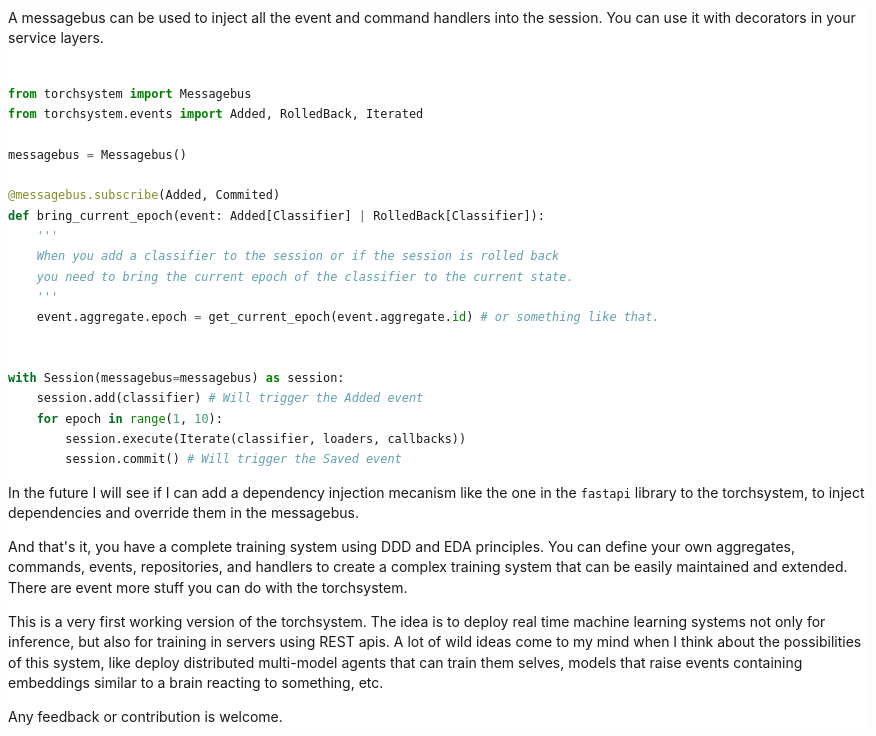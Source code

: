 A messagebus can be used to inject all the event and command handlers into the session. You can use it with decorators in your service layers.

```python

from torchsystem import Messagebus
from torchsystem.events import Added, RolledBack, Iterated

messagebus = Messagebus()

@messagebus.subscribe(Added, Commited)
def bring_current_epoch(event: Added[Classifier] | RolledBack[Classifier]):
    '''
    When you add a classifier to the session or if the session is rolled back
    you need to bring the current epoch of the classifier to the current state.
    '''
    event.aggregate.epoch = get_current_epoch(event.aggregate.id) # or something like that.


with Session(messagebus=messagebus) as session:
    session.add(classifier) # Will trigger the Added event
    for epoch in range(1, 10):
        session.execute(Iterate(classifier, loaders, callbacks))
        session.commit() # Will trigger the Saved event
```

In the future I will see if I can add a dependency injection mecanism like the one in the `fastapi` library to the torchsystem, to inject dependencies and override them in the messagebus.

And that's it, you have a complete training system using DDD and EDA principles. You can define your own aggregates, commands, events, repositories, and handlers to create a complex training system that can be easily maintained and extended. There are event more stuff you can do with the torchsystem. 

This is a very first working version of the torchsystem. The idea is to deploy real time machine learning systems not only for inference, but also for training in servers using REST apis. A lot of wild ideas come to my mind when I think about the possibilities of this system, like deploy distributed multi-model agents that can train them selves, models that raise events containing embeddings similar to a brain reacting to something, etc.

Any feedback or contribution is welcome.
